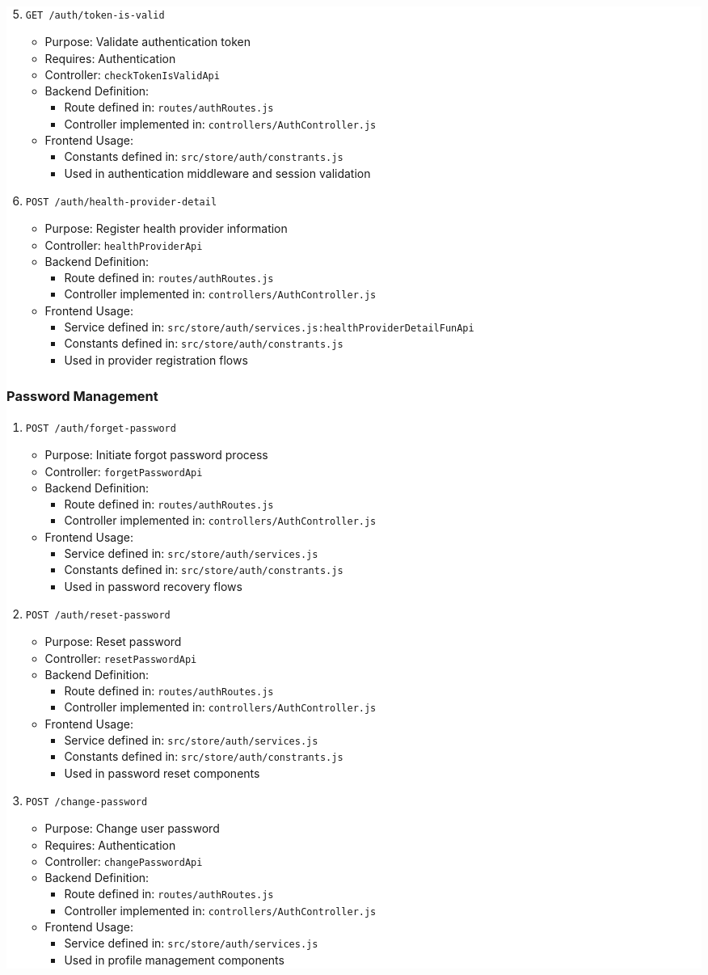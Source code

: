 5. `GET /auth/token-is-valid`
   - Purpose: Validate authentication token
   - Requires: Authentication
   - Controller: `checkTokenIsValidApi`
   - Backend Definition:
     - Route defined in: `routes/authRoutes.js`
     - Controller implemented in: `controllers/AuthController.js`
   - Frontend Usage:
     - Constants defined in: `src/store/auth/constrants.js`
     - Used in authentication middleware and session validation

6. `POST /auth/health-provider-detail`
   - Purpose: Register health provider information
   - Controller: `healthProviderApi`
   - Backend Definition:
     - Route defined in: `routes/authRoutes.js`
     - Controller implemented in: `controllers/AuthController.js`
   - Frontend Usage:
     - Service defined in: `src/store/auth/services.js:healthProviderDetailFunApi`
     - Constants defined in: `src/store/auth/constrants.js`
     - Used in provider registration flows

### Password Management
1. `POST /auth/forget-password`
   - Purpose: Initiate forgot password process
   - Controller: `forgetPasswordApi`
   - Backend Definition:
     - Route defined in: `routes/authRoutes.js`
     - Controller implemented in: `controllers/AuthController.js`
   - Frontend Usage:
     - Service defined in: `src/store/auth/services.js`
     - Constants defined in: `src/store/auth/constrants.js`
     - Used in password recovery flows

2. `POST /auth/reset-password`
   - Purpose: Reset password
   - Controller: `resetPasswordApi`
   - Backend Definition:
     - Route defined in: `routes/authRoutes.js`
     - Controller implemented in: `controllers/AuthController.js`
   - Frontend Usage:
     - Service defined in: `src/store/auth/services.js`
     - Constants defined in: `src/store/auth/constrants.js`
     - Used in password reset components

3. `POST /change-password`
   - Purpose: Change user password
   - Requires: Authentication
   - Controller: `changePasswordApi`
   - Backend Definition:
     - Route defined in: `routes/authRoutes.js`
     - Controller implemented in: `controllers/AuthController.js`
   - Frontend Usage:
     - Service defined in: `src/store/auth/services.js`
     - Used in profile management components
